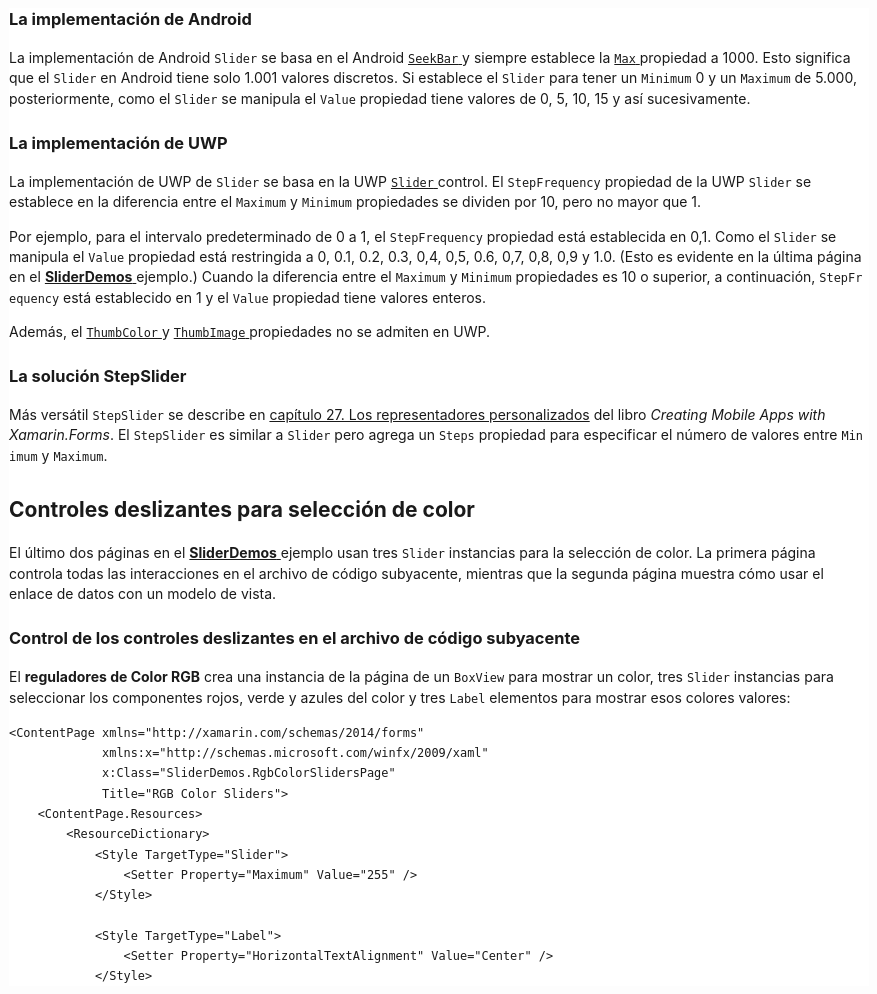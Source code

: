 ### <a name="the-android-implementation"></a>La implementación de Android

La implementación de Android `Slider` se basa en el Android [ `SeekBar` ](https://developer.xamarin.com/api/type/Android.Widget.SeekBar/) y siempre establece la [ `Max` ](https://developer.xamarin.com/api/property/Android.Widget.ProgressBar.Max/) propiedad a 1000. Esto significa que el `Slider` en Android tiene solo 1.001 valores discretos. Si establece el `Slider` para tener un `Minimum` 0 y un `Maximum` de 5.000, posteriormente, como el `Slider` se manipula el `Value` propiedad tiene valores de 0, 5, 10, 15 y así sucesivamente.

### <a name="the-uwp-implementation"></a>La implementación de UWP

La implementación de UWP de `Slider` se basa en la UWP [ `Slider` ](/uwp/api/windows.ui.xaml.controls.slider) control. El `StepFrequency` propiedad de la UWP `Slider` se establece en la diferencia entre el `Maximum` y `Minimum` propiedades se dividen por 10, pero no mayor que 1.

Por ejemplo, para el intervalo predeterminado de 0 a 1, el `StepFrequency` propiedad está establecida en 0,1. Como el `Slider` se manipula el `Value` propiedad está restringida a 0, 0.1, 0.2, 0.3, 0,4, 0,5, 0.6, 0,7, 0,8, 0,9 y 1.0. (Esto es evidente en la última página en el [ **SliderDemos** ](https://developer.xamarin.com/samples/xamarin-forms/UserInterface/SliderDemos) ejemplo.) Cuando la diferencia entre el `Maximum` y `Minimum` propiedades es 10 o superior, a continuación, `StepFrequency` está establecido en 1 y el `Value` propiedad tiene valores enteros.

Además, el [ `ThumbColor` ](xref:Xamarin.Forms.Slider.ThumbColorProperty) y [ `ThumbImage` ](xref:Xamarin.Forms.Slider.ThumbImageProperty) propiedades no se admiten en UWP.

### <a name="the-stepslider-solution"></a>La solución StepSlider

Más versátil `StepSlider` se describe en [capítulo 27. Los representadores personalizados](https://xamarin.azureedge.net/developer/xamarin-forms-book/XamarinFormsBook-Ch27-Apr2016.pdf) del libro *Creating Mobile Apps with Xamarin.Forms*. El `StepSlider` es similar a `Slider` pero agrega un `Steps` propiedad para especificar el número de valores entre `Minimum` y `Maximum`.

## <a name="sliders-for-color-selection"></a>Controles deslizantes para selección de color

El último dos páginas en el [ **SliderDemos** ](https://developer.xamarin.com/samples/xamarin-forms/UserInterface/SliderDemos) ejemplo usan tres `Slider` instancias para la selección de color. La primera página controla todas las interacciones en el archivo de código subyacente, mientras que la segunda página muestra cómo usar el enlace de datos con un modelo de vista.

### <a name="handling-sliders-in-the-code-behind-file"></a>Control de los controles deslizantes en el archivo de código subyacente

El **reguladores de Color RGB** crea una instancia de la página de un `BoxView` para mostrar un color, tres `Slider` instancias para seleccionar los componentes rojos, verde y azules del color y tres `Label` elementos para mostrar esos colores valores:

```xaml
<ContentPage xmlns="http://xamarin.com/schemas/2014/forms"
             xmlns:x="http://schemas.microsoft.com/winfx/2009/xaml"
             x:Class="SliderDemos.RgbColorSlidersPage"
             Title="RGB Color Sliders">
    <ContentPage.Resources>
        <ResourceDictionary>
            <Style TargetType="Slider">
                <Setter Property="Maximum" Value="255" />
            </Style>

            <Style TargetType="Label">
                <Setter Property="HorizontalTextAlignment" Value="Center" />
            </Style>
```